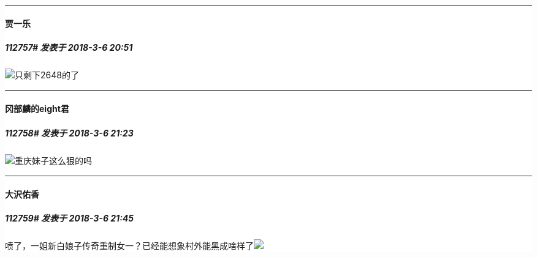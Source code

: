 





*****

####  贾一乐  
##### 112757#       发表于 2018-3-6 20:51



<img src="https://static.saraba1st.com/image/smiley/face2017/007.png" referrerpolicy="no-referrer">只剩下2648的了







*****

####  冈部麟的eight君  
##### 112758#       发表于 2018-3-6 21:23



<img src="https://static.saraba1st.com/image/smiley/face2017/077.png" referrerpolicy="no-referrer">重庆妹子这么狠的吗







*****

####  大沢佑香  
##### 112759#       发表于 2018-3-6 21:45




喷了，一姐新白娘子传奇重制女一？已经能想象村外能黑成啥样了<img src="https://static.saraba1st.com/image/smiley/face2017/049.png" referrerpolicy="no-referrer">
